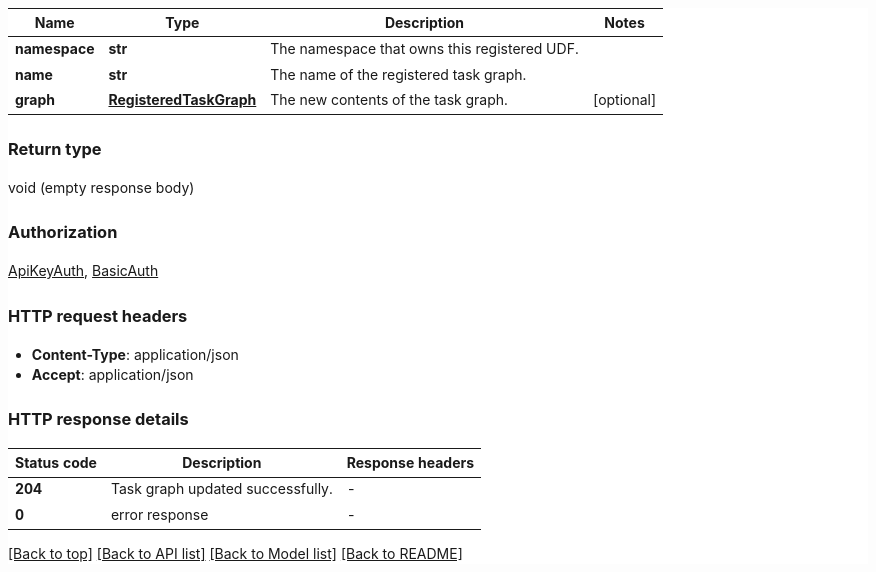 Name | Type | Description  | Notes
------------- | ------------- | ------------- | -------------
 **namespace** | **str**| The namespace that owns this registered UDF. | 
 **name** | **str**| The name of the registered task graph. | 
 **graph** | [**RegisteredTaskGraph**](RegisteredTaskGraph.md)| The new contents of the task graph. | [optional] 

### Return type

void (empty response body)

### Authorization

[ApiKeyAuth](../README.md#ApiKeyAuth), [BasicAuth](../README.md#BasicAuth)

### HTTP request headers

 - **Content-Type**: application/json
 - **Accept**: application/json

### HTTP response details
| Status code | Description | Response headers |
|-------------|-------------|------------------|
**204** | Task graph updated successfully. |  -  |
**0** | error response |  -  |

[[Back to top]](#) [[Back to API list]](../README.md#documentation-for-api-endpoints) [[Back to Model list]](../README.md#documentation-for-models) [[Back to README]](../README.md)

